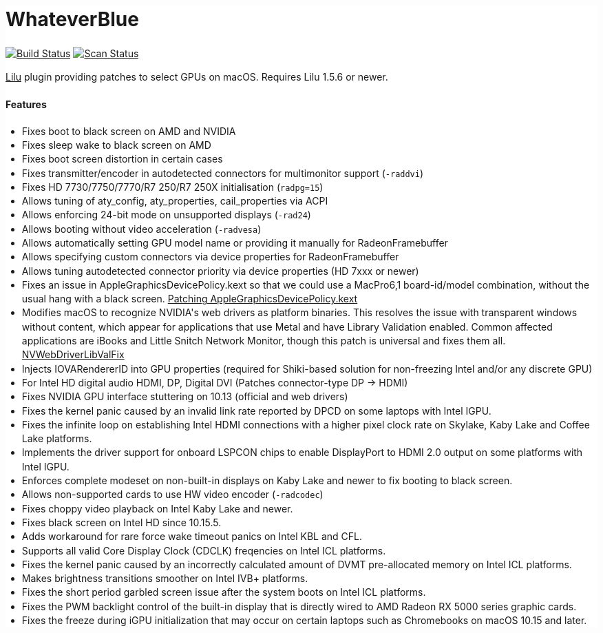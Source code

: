 WhateverBlue
=============

[![Build Status](https://github.com/acidanthera/WhateverBlue/actions/workflows/main.yml/badge.svg?branch=master)](https://github.com/acidanthera/WhateverBlue/actions) [![Scan Status](https://scan.coverity.com/projects/16177/badge.svg?flat=1)](https://scan.coverity.com/projects/16177)

[Lilu](https://github.com/acidanthera/Lilu) plugin providing patches to select GPUs on macOS. Requires Lilu 1.5.6 or newer.

#### Features

- Fixes boot to black screen on AMD and NVIDIA
- Fixes sleep wake to black screen on AMD
- Fixes boot screen distortion in certain cases
- Fixes transmitter/encoder in autodetected connectors for multimonitor support (`-raddvi`)
- Fixes HD 7730/7750/7770/R7 250/R7 250X initialisation (`radpg=15`)
- Allows tuning of aty_config, aty_properties, cail_properties via ACPI
- Allows enforcing 24-bit mode on unsupported displays (`-rad24`)
- Allows booting without video acceleration (`-radvesa`)
- Allows automatically setting GPU model name or providing it manually for RadeonFramebuffer
- Allows specifying custom connectors via device properties for RadeonFramebuffer
- Allows tuning autodetected connector priority via device properties (HD 7xxx or newer)
- Fixes an issue in AppleGraphicsDevicePolicy.kext so that we could use a MacPro6,1 board-id/model combination,  without the usual hang with a black screen. [Patching AppleGraphicsDevicePolicy.kext](https://pikeralpha.wordpress.com/2015/11/23/patching-applegraphicsdevicepolicy-kext)
- Modifies macOS to recognize NVIDIA's web drivers as platform binaries. This resolves the issue with transparent windows without content, which appear for applications that use Metal and have Library Validation enabled. Common affected applications are iBooks and Little Snitch Network Monitor, though this patch is universal and fixes them all. [NVWebDriverLibValFix](https://github.com/mologie/NVWebDriverLibValFix)
- Injects IOVARendererID into GPU properties (required for Shiki-based solution for non-freezing Intel and/or any discrete GPU)
- For Intel HD digital audio HDMI, DP, Digital DVI (Patches connector-type DP -> HDMI)
- Fixes NVIDIA GPU interface stuttering on 10.13 (official and web drivers)
- Fixes the kernel panic caused by an invalid link rate reported by DPCD on some laptops with Intel IGPU.
- Fixes the infinite loop on establishing Intel HDMI connections with a higher pixel clock rate on Skylake, Kaby Lake and Coffee Lake platforms.
- Implements the driver support for onboard LSPCON chips to enable DisplayPort to HDMI 2.0 output on some platforms with Intel IGPU.
- Enforces complete modeset on non-built-in displays on Kaby Lake and newer to fix booting to black screen.
- Allows non-supported cards to use HW video encoder (`-radcodec`)
- Fixes choppy video playback on Intel Kaby Lake and newer.
- Fixes black screen on Intel HD since 10.15.5.
- Adds workaround for rare force wake timeout panics on Intel KBL and CFL.
- Supports all valid Core Display Clock (CDCLK) freqencies on Intel ICL platforms.
- Fixes the kernel panic caused by an incorrectly calculated amount of DVMT pre-allocated memory on Intel ICL platforms.
- Makes brightness transitions smoother on Intel IVB+ platforms.
- Fixes the short period garbled screen issue after the system boots on Intel ICL platforms.
- Fixes the PWM backlight control of the built-in display that is directly wired to AMD Radeon RX 5000 series graphic cards.
- Fixes the freeze during iGPU initialization that may occur on certain laptops such as Chromebooks on macOS 10.15 and later.
